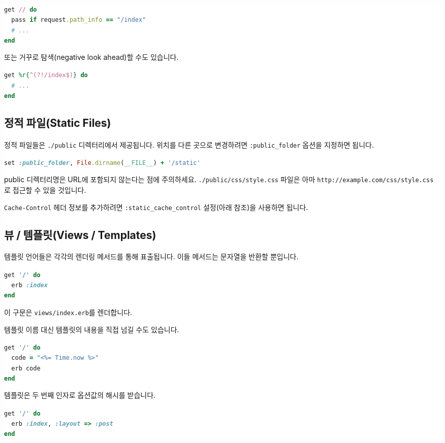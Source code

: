 ``` ruby
get // do
  pass if request.path_info == "/index"
  # ...
end
```

또는 거꾸로 탐색(negative look ahead)할 수도 있습니다.

``` ruby
get %r{^(?!/index$)} do
  # ...
end
```

## 정적 파일(Static Files)

정적 파일들은 `./public` 디렉터리에서 제공됩니다. 위치를 다른 곳으로
변경하려면 `:public_folder` 옵션을 지정하면 됩니다.

``` ruby
set :public_folder, File.dirname(__FILE__) + '/static'
```

public 디렉터리명은 URL에 포함되지 않는다는 점에 주의하세요.
`./public/css/style.css` 파일은 아마 `http://example.com/css/style.css` 로 접근할 수 있을 것입니다.

`Cache-Control` 헤더 정보를 추가하려면 `:static_cache_control` 설정(아래 참조)을 사용하면 됩니다.

## 뷰 / 템플릿(Views / Templates)

템플릿 언어들은 각각의 렌더링 메서드를 통해 표출됩니다.
이들 메서드는 문자열을 반환할 뿐입니다.

``` ruby
get '/' do
  erb :index
end
```

이 구문은 `views/index.erb`를 렌더합니다.

템플릿 이름 대신 템플릿의 내용을 직접 넘길 수도 있습니다.

``` ruby
get '/' do
  code = "<%= Time.now %>"
  erb code
end
```

템플릿은 두 번째 인자로 옵션값의 해시를 받습니다.

``` ruby
get '/' do
  erb :index, :layout => :post
end
```
